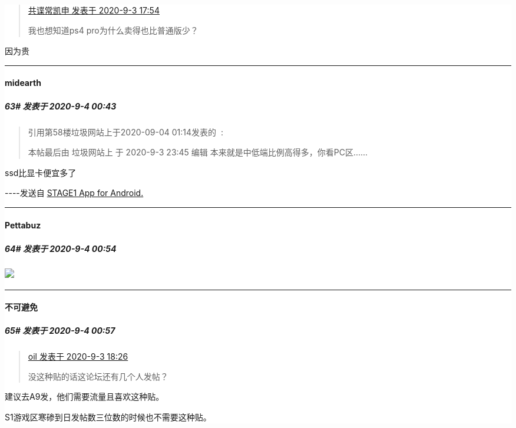 
<blockquote><a href="httphttps://bbs.saraba1st.com/2b/forum.php?mod=redirect&amp;goto=findpost&amp;pid=48631488&amp;ptid=1958015" target="_blank">共谍常凯申 发表于 2020-9-3 17:54</a>

我也想知道ps4 pro为什么卖得也比普通版少？</blockquote>
因为贵







*****

####  midearth  
##### 63#       发表于 2020-9-4 00:43



<blockquote>引用第58楼垃圾网站上于2020-09-04 01:14发表的  :

本帖最后由 垃圾网站上 于 2020-9-3 23:45 编辑 本来就是中低端比例高得多，你看PC区......</blockquote>
ssd比显卡便宜多了


----发送自 [STAGE1 App for Android.](http://stage1.5j4m.com/?1.36)







*****

####  Pettabuz  
##### 64#       发表于 2020-9-4 00:54



<img src="https://static.saraba1st.com/image/smiley/face2017/001.png" referrerpolicy="no-referrer">







*****

####  不可避免  
##### 65#       发表于 2020-9-4 00:57



<blockquote><a href="httphttps://bbs.saraba1st.com/2b/forum.php?mod=redirect&amp;goto=findpost&amp;pid=48631801&amp;ptid=1958015" target="_blank">oil 发表于 2020-9-3 18:26</a>

没这种贴的话这论坛还有几个人发帖？</blockquote>
建议去A9发，他们需要流量且喜欢这种贴。

S1游戏区寒碜到日发帖数三位数的时候也不需要这种贴。




